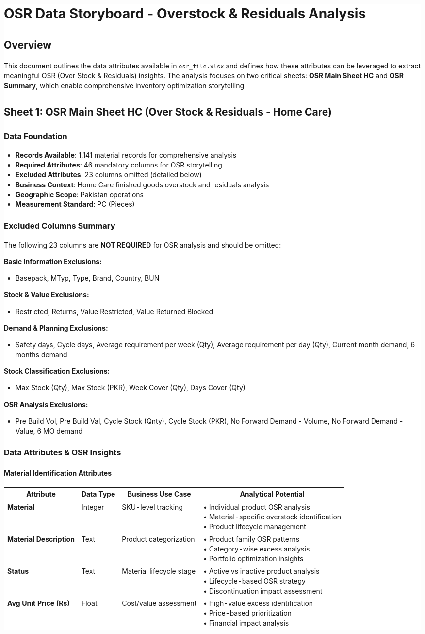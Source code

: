 # OSR Data Storyboard - Overstock & Residuals Analysis

## Overview
This document outlines the data attributes available in `osr_file.xlsx` and defines how these attributes can be leveraged to extract meaningful OSR (Over Stock & Residuals) insights. The analysis focuses on two critical sheets: **OSR Main Sheet HC** and **OSR Summary**, which enable comprehensive inventory optimization storytelling.

## Sheet 1: OSR Main Sheet HC (Over Stock & Residuals - Home Care)

### Data Foundation
- **Records Available**: 1,141 material records for comprehensive analysis
- **Required Attributes**: 46 mandatory columns for OSR storytelling
- **Excluded Attributes**: 23 columns omitted (detailed below)
- **Business Context**: Home Care finished goods overstock and residuals analysis
- **Geographic Scope**: Pakistan operations
- **Measurement Standard**: PC (Pieces)

### Excluded Columns Summary
The following 23 columns are **NOT REQUIRED** for OSR analysis and should be omitted:

**Basic Information Exclusions:**
- Basepack, MTyp, Type, Brand, Country, BUN

**Stock & Value Exclusions:**
- Restricted, Returns, Value Restricted, Value Returned Blocked

**Demand & Planning Exclusions:**
- Safety days, Cycle days, Average requirement per week (Qty), Average requirement per day (Qty), Current month demand, 6 months demand

**Stock Classification Exclusions:**
- Max Stock (Qty), Max Stock (PKR), Week Cover (Qty), Days Cover (Qty)

**OSR Analysis Exclusions:**
- Pre Build Vol, Pre Build Val, Cycle Stock (Qnty), Cycle Stock (PKR), No Forward Demand - Volume, No Forward Demand - Value, 6 MO demand

### Data Attributes & OSR Insights

#### Material Identification Attributes
| Attribute | Data Type | Business Use Case | Analytical Potential |
|-----------|-----------|-------------------|---------------------|
| **Material** | Integer | SKU-level tracking | • Individual product OSR analysis<br>• Material-specific overstock identification<br>• Product lifecycle management |
| **Material Description** | Text | Product categorization | • Product family OSR patterns<br>• Category-wise excess analysis<br>• Portfolio optimization insights |
| **Status** | Text | Material lifecycle stage | • Active vs inactive product analysis<br>• Lifecycle-based OSR strategy<br>• Discontinuation impact assessment |
| **Avg Unit Price (Rs)** | Float | Cost/value assessment | • High-value excess identification<br>• Price-based prioritization<br>• Financial impact analysis |
